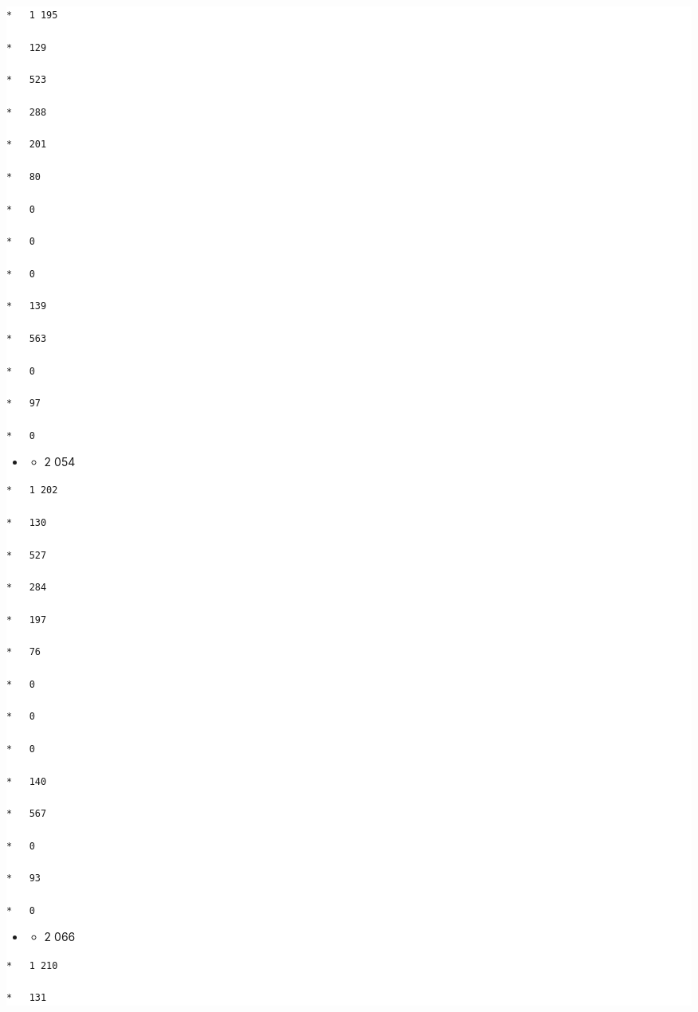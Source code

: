     *   1 195

    *   129

    *   523

    *   288

    *   201

    *   80

    *   0

    *   0

    *   0

    *   139

    *   563

    *   0

    *   97

    *   0


*    *   2 054

    *   1 202

    *   130

    *   527

    *   284

    *   197

    *   76

    *   0

    *   0

    *   0

    *   140

    *   567

    *   0

    *   93

    *   0


*    *   2 066

    *   1 210

    *   131
